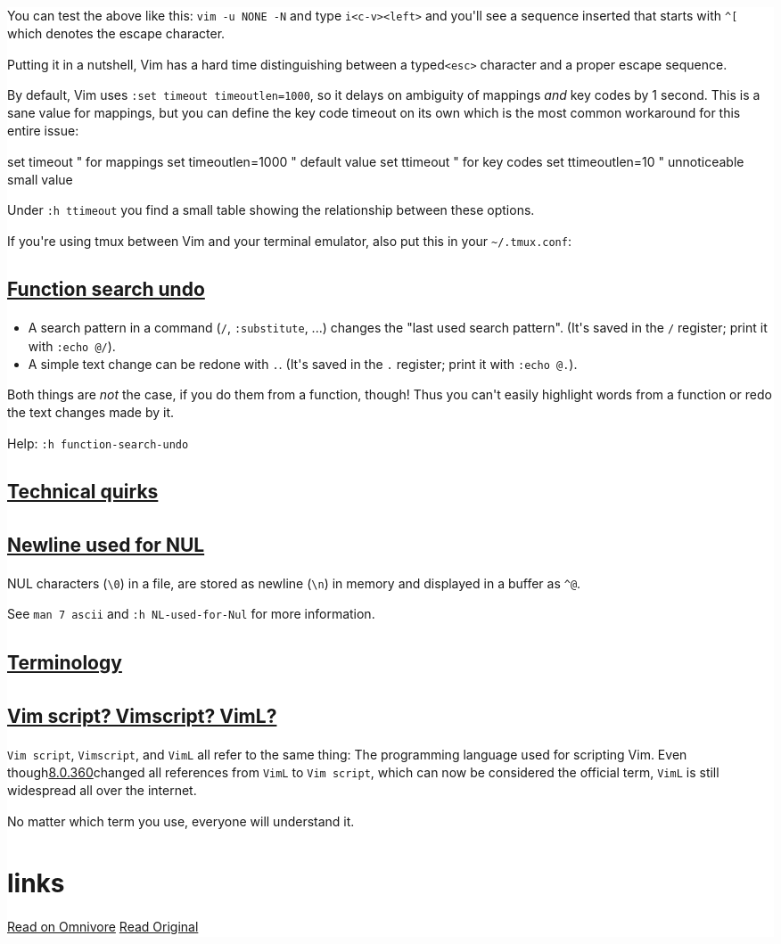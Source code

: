 You can test the above like this: `vim -u NONE -N` and type `i<c-v><left>` and you'll see a sequence inserted that starts with `^[` which denotes the escape character.

Putting it in a nutshell, Vim has a hard time distinguishing between a typed`<esc>` character and a proper escape sequence.

By default, Vim uses `:set timeout timeoutlen=1000`, so it delays on ambiguity of mappings _and_ key codes by 1 second. This is a sane value for mappings, but you can define the key code timeout on its own which is the most common workaround for this entire issue:

set timeout           " for mappings
set timeoutlen=1000   " default value
set ttimeout          " for key codes
set ttimeoutlen=10    " unnoticeable small value

Under `:h ttimeout` you find a small table showing the relationship between these options.

If you're using tmux between Vim and your terminal emulator, also put this in your `~/.tmux.conf`:

## [Function search undo](#function-search-undo)

* A search pattern in a command (`/`, `:substitute`, ...) changes the "last used search pattern". (It's saved in the `/` register; print it with `:echo @/`).
* A simple text change can be redone with `.`. (It's saved in the `.` register; print it with `:echo @.`).

Both things are _not_ the case, if you do them from a function, though! Thus you can't easily highlight words from a function or redo the text changes made by it.

Help: `:h function-search-undo`

## [Technical quirks](#technical-quirks-1)

## [Newline used for NUL](#newline-used-for-nul)

NUL characters (`\0`) in a file, are stored as newline (`\n`) in memory and displayed in a buffer as `^@`.

See `man 7 ascii` and `:h NL-used-for-Nul` for more information.

## [Terminology](#terminology-1)

## [Vim script? Vimscript? VimL?](#vim-script-vimscript-viml)

`Vim script`, `Vimscript`, and `VimL` all refer to the same thing: The programming language used for scripting Vim. Even though[8.0.360](https://github.com/vim/vim/commit/b544f3c81f1e6a50322855681ac266ffaa8e313c)changed all references from `VimL` to `Vim script`, which can now be considered the official term, `VimL` is still widespread all over the internet.

No matter which term you use, everyone will understand it.



# links
[Read on Omnivore](https://omnivore.app/me/mhinz-vim-galore-mortar-board-all-things-vim-18b3e84e615)
[Read Original](https://github.com/mhinz/vim-galore/tree/master)

<iframe src="https://github.com/mhinz/vim-galore/tree/master"  width="800" height="500"></iframe>
